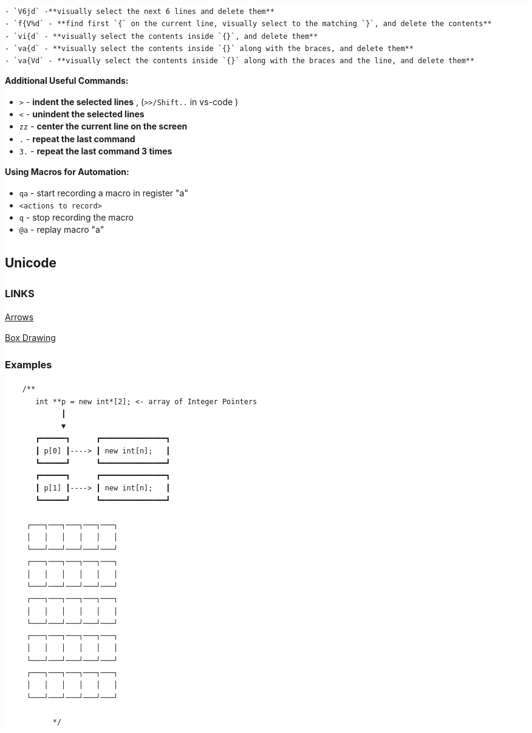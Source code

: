     - `V6jd` -**visually select the next 6 lines and delete them**
    - `f{V%d` - **find first `{` on the current line, visually select to the matching `}`, and delete the contents**
    - `vi{d` - **visually select the contents inside `{}`, and delete them**
    - `va{d` - **visually select the contents inside `{}` along with the braces, and delete them**
    - `va{Vd` - **visually select the contents inside `{}` along with the braces and the line, and delete them**


**Additional Useful Commands:**

- `>` - **indent the selected lines** , (`>>/Shift..` in vs-code )
- `<` - **unindent the selected lines**
- `zz` - **center the current line on the screen**
- `.` - **repeat the last command**
- `3.` - **repeat the last command 3 times**

**Using Macros for Automation:**

- `qa` - start recording a macro in register "a"
- `<actions to record>`
- `q` - stop recording the macro
- `@a` - replay macro "a"

## Unicode

### LINKS

[Arrows](https://unicode-table.com/en/sets/arrow-symbols/)

[Box Drawing](https://unicode-table.com/en/blocks/box-drawing/)

### Examples

```
    /**
       int **p = new int*[2]; <- array of Integer Pointers
             ┃
             ▼
       ┏━━━━━━┓      ┏━━━━━━━━━━━━━━━┓
       ┃ p[0] ┃----> ┃ new int[n];   ┃
       ┗━━━━━━┛      ┗━━━━━━━━━━━━━━━┛
       ┏━━━━━━┓      ┏━━━━━━━━━━━━━━━┓
       ┃ p[1] ┃----> ┃ new int[n];   ┃
       ┗━━━━━━┛      ┗━━━━━━━━━━━━━━━┛

     ┌───┐───┐───┐───┐───┐
     │   │   │   │   │   │
     └───┘───┘───┘───┘───┘
     ┌───┐───┐───┐───┐───┐
     │   │   │   │   │   │
     └───┘───┘───┘───┘───┘
     ┌───┐───┐───┐───┐───┐
     │   │   │   │   │   │
     └───┘───┘───┘───┘───┘
     ┌───┐───┐───┐───┐───┐
     │   │   │   │   │   │
     └───┘───┘───┘───┘───┘
     ┌───┐───┐───┐───┐───┐
     │   │   │   │   │   │
     └───┘───┘───┘───┘───┘

           */
```
